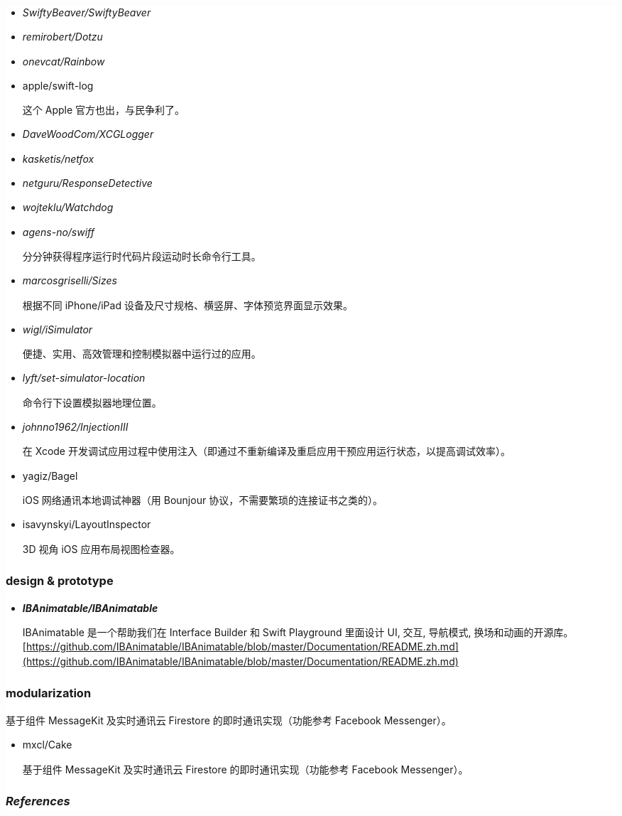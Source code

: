 - *SwiftyBeaver/SwiftyBeaver*

- *remirobert/Dotzu*

- *onevcat/Rainbow*

- apple/swift-log

	这个 Apple 官方也出，与民争利了。

- *DaveWoodCom/XCGLogger*

- *kasketis/netfox*

- *netguru/ResponseDetective*

- *wojteklu/Watchdog*

- *agens-no/swiff*

	分分钟获得程序运行时代码片段运动时长命令行工具。

- *marcosgriselli/Sizes*

	根据不同 iPhone/iPad 设备及尺寸规格、横竖屏、字体预览界面显示效果。

- *wigl/iSimulator*

	便捷、实用、高效管理和控制模拟器中运行过的应用。

- *lyft/set-simulator-location*

	命令行下设置模拟器地理位置。

- *johnno1962/InjectionIII*

	在 Xcode 开发调试应用过程中使用注入（即通过不重新编译及重启应用干预应用运行状态，以提高调试效率）。

- yagiz/Bagel

	iOS 网络通讯本地调试神器（用 Bounjour 协议，不需要繁琐的连接证书之类的）。

- isavynskyi/LayoutInspector

	3D 视角 iOS 应用布局视图检查器。

### design & prototype

- ***IBAnimatable/IBAnimatable***

	IBAnimatable 是一个帮助我们在 Interface Builder 和 Swift Playground 里面设计 UI, 交互, 导航模式, 换场和动画的开源库。 [https://github.com/IBAnimatable/IBAnimatable/blob/master/Documentation/README.zh.md](https://github.com/IBAnimatable/IBAnimatable/blob/master/Documentation/README.zh.md)

### modularization

基于组件 MessageKit 及实时通讯云 Firestore 的即时通讯实现（功能参考 Facebook Messenger）。

- mxcl/Cake 

	基于组件 MessageKit 及实时通讯云 Firestore 的即时通讯实现（功能参考 Facebook Messenger）。

### *References*
